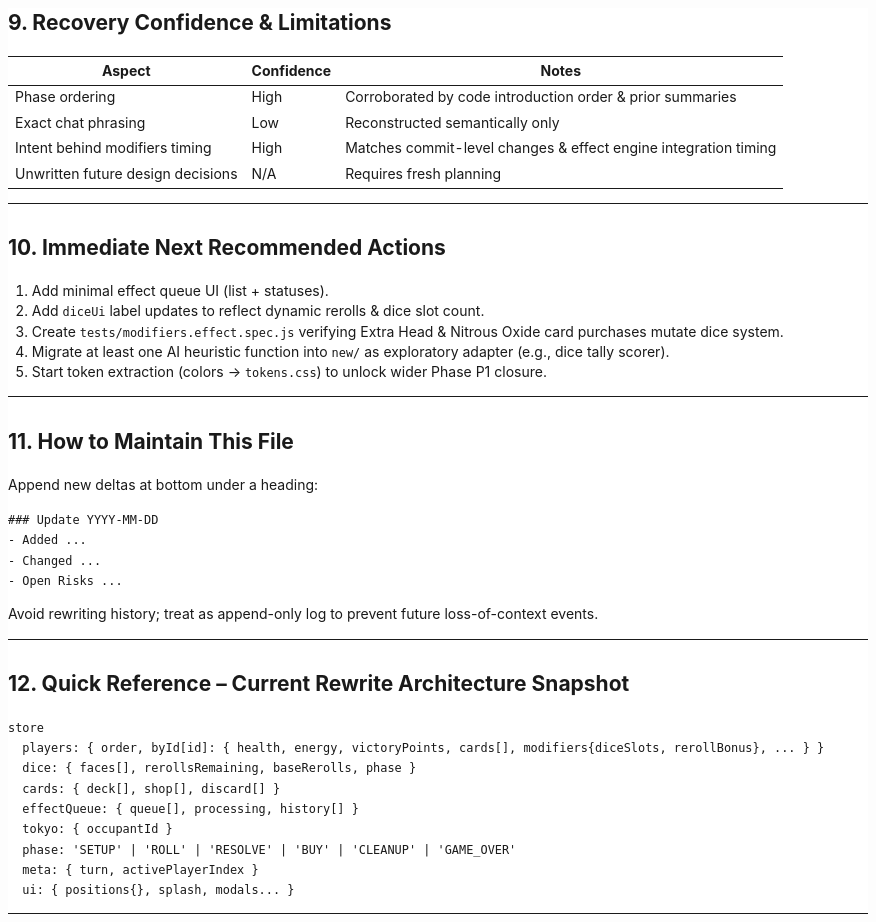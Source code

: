 ## 9. Recovery Confidence & Limitations

| Aspect | Confidence | Notes |
|--------|------------|-------|
| Phase ordering | High | Corroborated by code introduction order & prior summaries |
| Exact chat phrasing | Low | Reconstructed semantically only |
| Intent behind modifiers timing | High | Matches commit-level changes & effect engine integration timing |
| Unwritten future design decisions | N/A | Requires fresh planning |

---
## 10. Immediate Next Recommended Actions

1. Add minimal effect queue UI (list + statuses).  
2. Add `diceUi` label updates to reflect dynamic rerolls & dice slot count.  
3. Create `tests/modifiers.effect.spec.js` verifying Extra Head & Nitrous Oxide card purchases mutate dice system.  
4. Migrate at least one AI heuristic function into `new/` as exploratory adapter (e.g., dice tally scorer).  
5. Start token extraction (colors → `tokens.css`) to unlock wider Phase P1 closure.

---
## 11. How to Maintain This File

Append new deltas at bottom under a heading:
```
### Update YYYY-MM-DD
- Added ...
- Changed ...
- Open Risks ...
```
Avoid rewriting history; treat as append-only log to prevent future loss-of-context events.

---
## 12. Quick Reference – Current Rewrite Architecture Snapshot

```
store
  players: { order, byId[id]: { health, energy, victoryPoints, cards[], modifiers{diceSlots, rerollBonus}, ... } }
  dice: { faces[], rerollsRemaining, baseRerolls, phase }
  cards: { deck[], shop[], discard[] }
  effectQueue: { queue[], processing, history[] }
  tokyo: { occupantId }
  phase: 'SETUP' | 'ROLL' | 'RESOLVE' | 'BUY' | 'CLEANUP' | 'GAME_OVER'
  meta: { turn, activePlayerIndex }
  ui: { positions{}, splash, modals... }
```

---